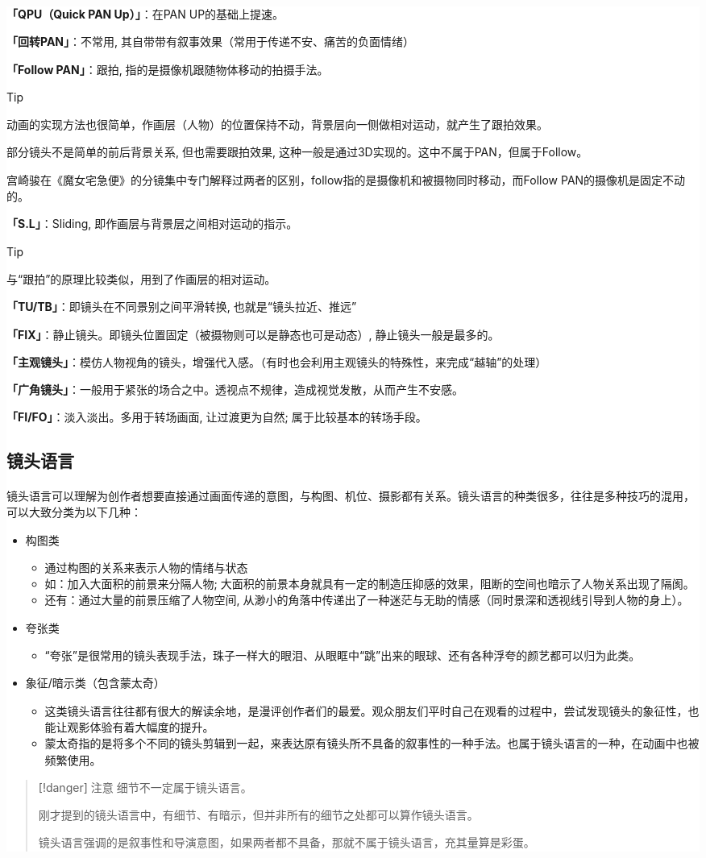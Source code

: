 
**「QPU（Quick PAN Up）」**：在PAN UP的基础上提速。


**「回转PAN」**：不常用, 其自带带有叙事效果（常用于传递不安、痛苦的负面情绪）


**「Follow PAN」**：跟拍, 指的是摄像机跟随物体移动的拍摄手法。

> [!tip]
> 
> 动画的实现方法也很简单，作画层（人物）的位置保持不动，背景层向一侧做相对运动，就产生了跟拍效果。
> 
> 部分镜头不是简单的前后背景关系, 但也需要跟拍效果, 这种一般是通过3D实现的。这中不属于PAN，但属于Follow。
> 
> 宫崎骏在《魔女宅急便》的分镜集中专门解释过两者的区别，follow指的是摄像机和被摄物同时移动，而Follow PAN的摄像机是固定不动的。


**「S.L」**：Sliding, 即作画层与背景层之间相对运动的指示。

> [!tip] 
> 
> 与“跟拍”的原理比较类似，用到了作画层的相对运动。


**「TU/TB」**：即镜头在不同景别之间平滑转换, 也就是“镜头拉近、推远”


**「FIX」**：静止镜头。即镜头位置固定（被摄物则可以是静态也可是动态）, 静止镜头一般是最多的。


**「主观镜头」**：模仿人物视角的镜头，增强代入感。（有时也会利用主观镜头的特殊性，来完成“越轴”的处理）


**「广角镜头」**：一般用于紧张的场合之中。透视点不规律，造成视觉发散，从而产生不安感。


**「FI/FO」**：淡入淡出。多用于转场画面, 让过渡更为自然; 属于比较基本的转场手段。




## 镜头语言

镜头语言可以理解为创作者想要直接通过画面传递的意图，与构图、机位、摄影都有关系。镜头语言的种类很多，往往是多种技巧的混用，可以大致分类为以下几种：
- 构图类
    - 通过构图的关系来表示人物的情绪与状态
    - 如：加入大面积的前景来分隔人物; 大面积的前景本身就具有一定的制造压抑感的效果，阻断的空间也暗示了人物关系出现了隔阂。
    - 还有：通过大量的前景压缩了人物空间, 从渺小的角落中传递出了一种迷茫与无助的情感（同时景深和透视线引导到人物的身上）。

- 夸张类   
    - “夸张”是很常用的镜头表现手法，珠子一样大的眼泪、从眼眶中“跳”出来的眼球、还有各种浮夸的颜艺都可以归为此类。

- 象征/暗示类（包含蒙太奇）
    - 这类镜头语言往往都有很大的解读余地，是漫评创作者们的最爱。观众朋友们平时自己在观看的过程中，尝试发现镜头的象征性，也能让观影体验有着大幅度的提升。
    - 蒙太奇指的是将多个不同的镜头剪辑到一起，来表达原有镜头所不具备的叙事性的一种手法。也属于镜头语言的一种，在动画中也被频繁使用。

> [!danger] 注意
> 细节不一定属于镜头语言。
> 
> 刚才提到的镜头语言中，有细节、有暗示，但并非所有的细节之处都可以算作镜头语言。
> 
> 镜头语言强调的是叙事性和导演意图，如果两者都不具备，那就不属于镜头语言，充其量算是彩蛋。
